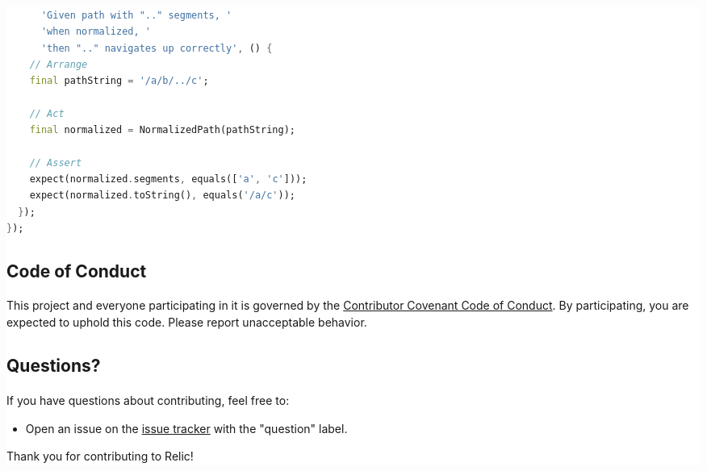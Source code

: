 ```dart
      'Given path with ".." segments, '
      'when normalized, '
      'then ".." navigates up correctly', () {
    // Arrange
    final pathString = '/a/b/../c';

    // Act
    final normalized = NormalizedPath(pathString);

    // Assert
    expect(normalized.segments, equals(['a', 'c']));
    expect(normalized.toString(), equals('/a/c'));
  });
});
```

## Code of Conduct

This project and everyone participating in it is governed by the [Contributor Covenant Code of Conduct](CODE_OF_CONDUCT.md). By participating, you are expected to uphold this code. Please report unacceptable behavior.

## Questions?

If you have questions about contributing, feel free to:

- Open an issue on the [issue tracker](https://github.com/serverpod/relic/issues) with the "question" label.

Thank you for contributing to Relic!
